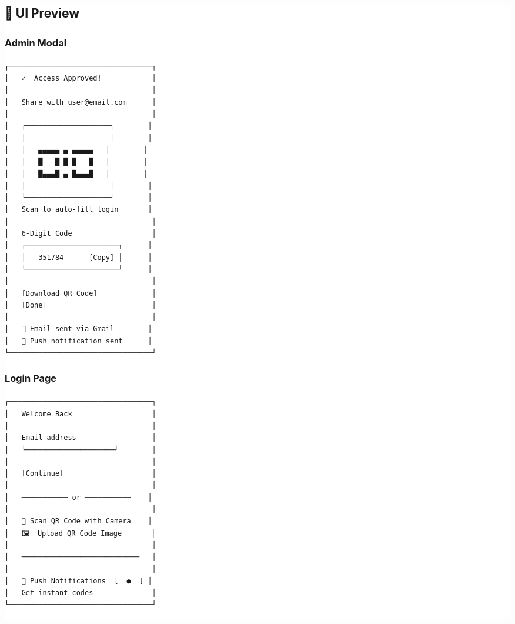 ## 🎨 UI Preview

### Admin Modal
```
┌──────────────────────────────────┐
│   ✓  Access Approved!            │
│                                  │
│   Share with user@email.com      │
│                                  │
│   ┌────────────────────┐        │
│   │                    │        │
│   │   ▄▄▄▄▄ ▄ ▄▄▄▄▄   │        │
│   │   █   █ █ █   █   │        │
│   │   █▄▄▄█ ▄ █▄▄▄█   │        │
│   │                    │        │
│   └────────────────────┘        │
│   Scan to auto-fill login       │
│                                  │
│   6-Digit Code                   │
│   ┌──────────────────────┐      │
│   │   351784      [Copy] │      │
│   └──────────────────────┘      │
│                                  │
│   [Download QR Code]             │
│   [Done]                         │
│                                  │
│   📧 Email sent via Gmail        │
│   🔔 Push notification sent      │
└──────────────────────────────────┘
```

### Login Page
```
┌──────────────────────────────────┐
│   Welcome Back                   │
│                                  │
│   Email address                  │
│   └─────────────────────┘        │
│                                  │
│   [Continue]                     │
│                                  │
│   ─────────── or ───────────    │
│                                  │
│   📱 Scan QR Code with Camera    │
│   🖼️  Upload QR Code Image       │
│                                  │
│   ────────────────────────────   │
│                                  │
│   🔔 Push Notifications  [  ●  ] │
│   Get instant codes              │
└──────────────────────────────────┘
```

---